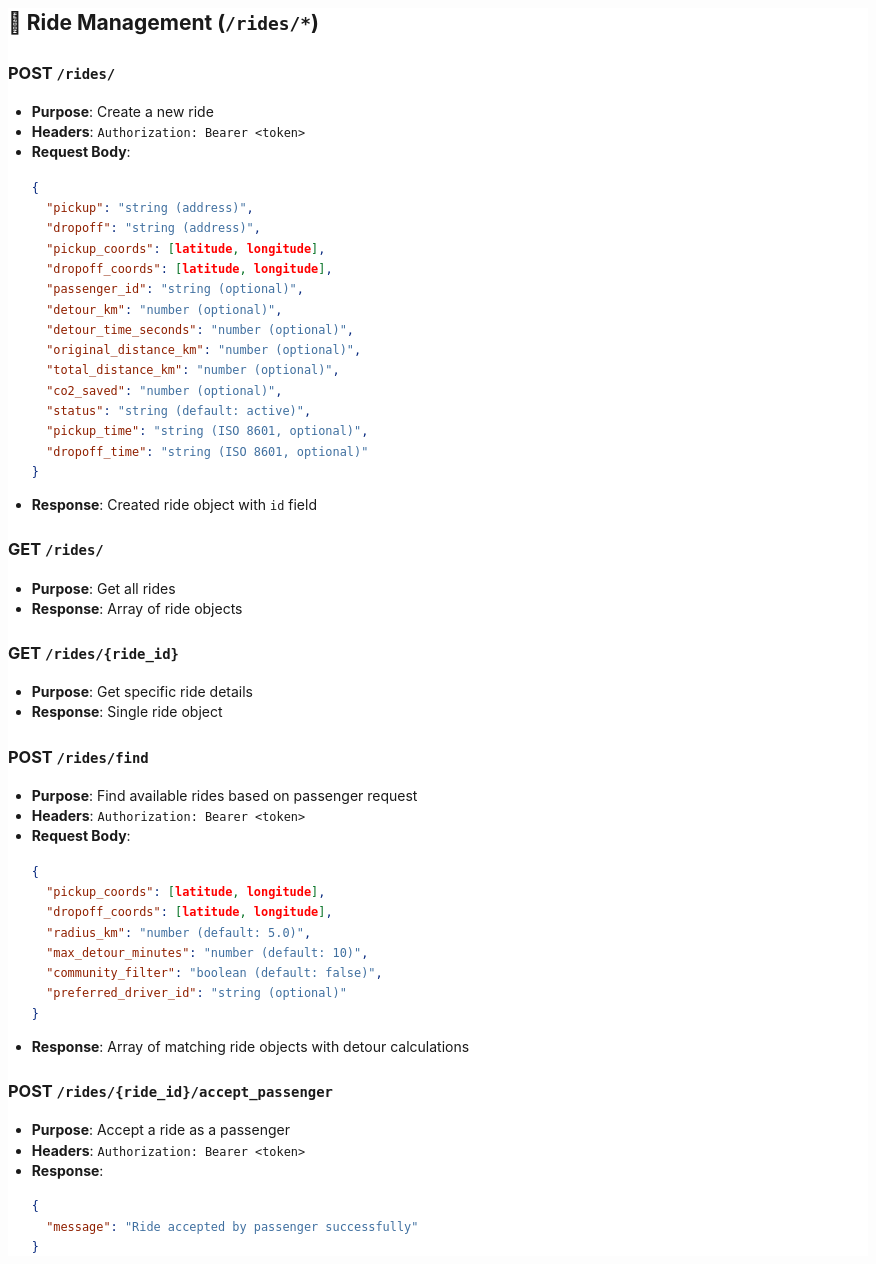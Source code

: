 ## 🚗 **Ride Management** (`/rides/*`)

### **POST** `/rides/`
- **Purpose**: Create a new ride
- **Headers**: `Authorization: Bearer <token>`
- **Request Body**:
  ```json
  {
    "pickup": "string (address)",
    "dropoff": "string (address)",
    "pickup_coords": [latitude, longitude],
    "dropoff_coords": [latitude, longitude],
    "passenger_id": "string (optional)",
    "detour_km": "number (optional)",
    "detour_time_seconds": "number (optional)",
    "original_distance_km": "number (optional)",
    "total_distance_km": "number (optional)",
    "co2_saved": "number (optional)",
    "status": "string (default: active)",
    "pickup_time": "string (ISO 8601, optional)",
    "dropoff_time": "string (ISO 8601, optional)"
  }
  ```
- **Response**: Created ride object with `id` field

### **GET** `/rides/`
- **Purpose**: Get all rides
- **Response**: Array of ride objects

### **GET** `/rides/{ride_id}`
- **Purpose**: Get specific ride details
- **Response**: Single ride object

### **POST** `/rides/find`
- **Purpose**: Find available rides based on passenger request
- **Headers**: `Authorization: Bearer <token>`
- **Request Body**:
  ```json
  {
    "pickup_coords": [latitude, longitude],
    "dropoff_coords": [latitude, longitude],
    "radius_km": "number (default: 5.0)",
    "max_detour_minutes": "number (default: 10)",
    "community_filter": "boolean (default: false)",
    "preferred_driver_id": "string (optional)"
  }
  ```
- **Response**: Array of matching ride objects with detour calculations

### **POST** `/rides/{ride_id}/accept_passenger`
- **Purpose**: Accept a ride as a passenger
- **Headers**: `Authorization: Bearer <token>`
- **Response**: 
  ```json
  {
    "message": "Ride accepted by passenger successfully"
  }
  ```
